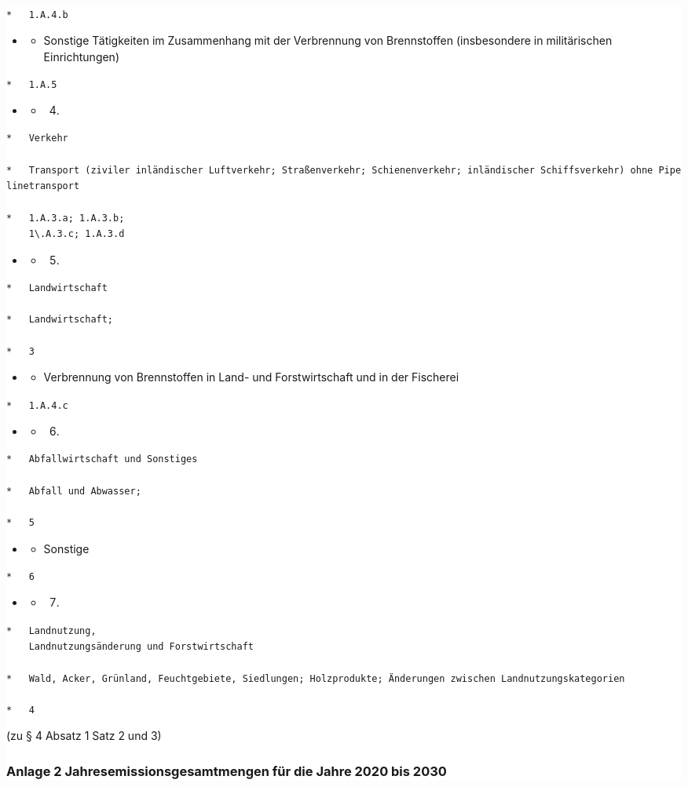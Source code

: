     *   1.A.4.b


*    *   Sonstige Tätigkeiten im Zusammenhang mit der Verbrennung von Brennstoffen (insbesondere in militärischen Einrichtungen)

    *   1.A.5


*    *   4.

    *   Verkehr

    *   Transport (ziviler inländischer Luftverkehr; Straßenverkehr; Schienenverkehr; inländischer Schiffsverkehr) ohne Pipelinetransport

    *   1.A.3.a; 1.A.3.b;
        1\.A.3.c; 1.A.3.d


*    *   5.

    *   Landwirtschaft

    *   Landwirtschaft;

    *   3


*    *   Verbrennung von Brennstoffen in Land- und Forstwirtschaft und in der Fischerei

    *   1.A.4.c


*    *   6.

    *   Abfallwirtschaft und Sonstiges

    *   Abfall und Abwasser;

    *   5


*    *   Sonstige

    *   6


*    *   7.

    *   Landnutzung,
        Landnutzungsänderung und Forstwirtschaft

    *   Wald, Acker, Grünland, Feuchtgebiete, Siedlungen; Holzprodukte; Änderungen zwischen Landnutzungskategorien

    *   4




(zu § 4 Absatz 1 Satz 2 und 3)

### Anlage 2 Jahresemissionsgesamtmengen für die Jahre 2020 bis 2030
